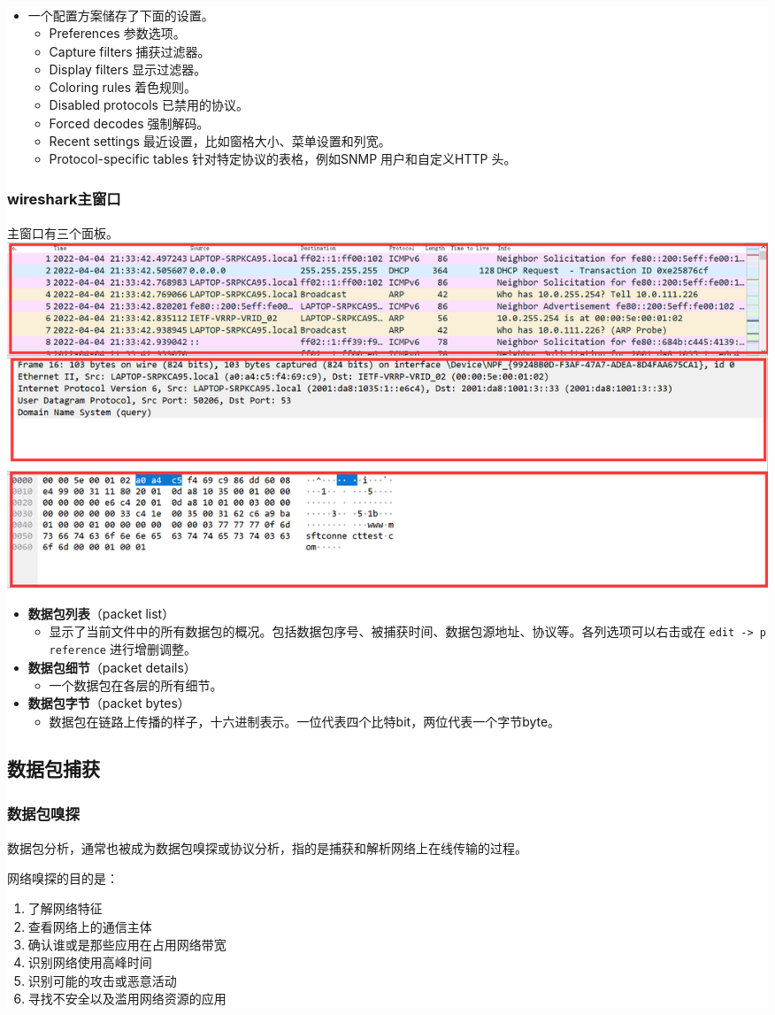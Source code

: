 
* 一个配置方案储存了下面的设置。
    * Preferences 参数选项。
    * Capture filters 捕获过滤器。
    * Display filters 显示过滤器。
    * Coloring rules 着色规则。
    * Disabled protocols 已禁用的协议。
    * Forced decodes 强制解码。
    * Recent settings 最近设置，比如窗格大小、菜单设置和列宽。
    * Protocol-specific tables 针对特定协议的表格，例如SNMP 用户和自定义HTTP 头。

### wireshark主窗口
主窗口有三个面板。
![Img](./FILES/01.%20数据包捕获与分析基础.md/img-20230304215323.png)

* **数据包列表**（packet list）
    * 显示了当前文件中的所有数据包的概况。包括数据包序号、被捕获时间、数据包源地址、协议等。各列选项可以右击或在 `edit -> preference` 进行增删调整。
* **数据包细节**（packet details）
    * 一个数据包在各层的所有细节。
* **数据包字节**（packet bytes）
    * 数据包在链路上传播的样子，十六进制表示。一位代表四个比特bit，两位代表一个字节byte。

## 数据包捕获
### 数据包嗅探
数据包分析，通常也被成为数据包嗅探或协议分析，指的是捕获和解析网络上在线传输的过程。

网络嗅探的目的是：
1. 了解网络特征 
2. 查看网络上的通信主体 
3. 确认谁或是那些应用在占用网络带宽 
4. 识别网络使用高峰时间 
5. 识别可能的攻击或恶意活动 
6. 寻找不安全以及滥用网络资源的应用
